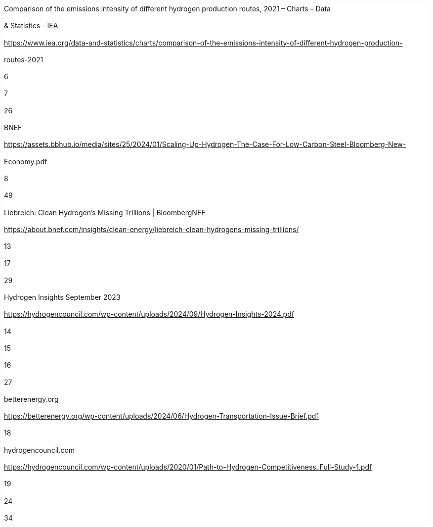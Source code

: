 Comparison of the emissions intensity of different hydrogen production routes, 2021 – Charts – Data

& Statistics - IEA

https://www.iea.org/data-and-statistics/charts/comparison-of-the-emissions-intensity-of-different-hydrogen-production-

routes-2021

6

7

26

BNEF

https://assets.bbhub.io/media/sites/25/2024/01/Scaling-Up-Hydrogen-The-Case-For-Low-Carbon-Steel-Bloomberg-New-

Economy.pdf

8

49

Liebreich: Clean Hydrogen’s Missing Trillions | BloombergNEF

https://about.bnef.com/insights/clean-energy/liebreich-clean-hydrogens-missing-trillions/

13

17

29

Hydrogen Insights September 2023

https://hydrogencouncil.com/wp-content/uploads/2024/09/Hydrogen-Insights-2024.pdf

14

15

16

27

betterenergy.org

https://betterenergy.org/wp-content/uploads/2024/06/Hydrogen-Transportation-Issue-Brief.pdf

18

hydrogencouncil.com

https://hydrogencouncil.com/wp-content/uploads/2020/01/Path-to-Hydrogen-Competitiveness_Full-Study-1.pdf

19

24

34
